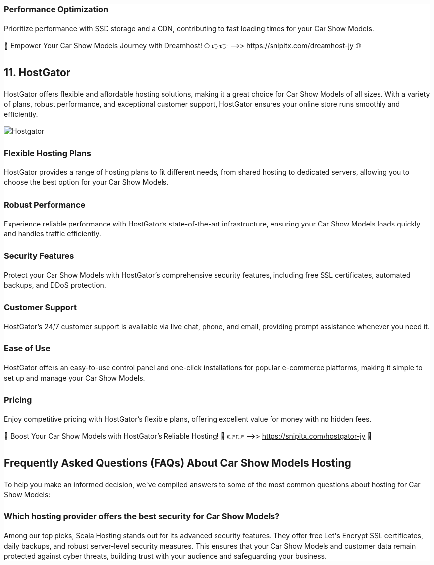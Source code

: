### Performance Optimization
Prioritize performance with SSD storage and a CDN, contributing to fast loading times for your Car Show Models.

🚀 Empower Your Car Show Models Journey with Dreamhost! 🌐
👉👉 -->> https://snipitx.com/dreamhost-jy 🌐

## 11. HostGator

HostGator offers flexible and affordable hosting solutions, making it a great choice for Car Show Models of all sizes. With a variety of plans, robust performance, and exceptional customer support, HostGator ensures your online store runs smoothly and efficiently.

![Hostgator](https://i.imgur.com/SNC0dSu.jpeg "Hostgator Hosting")

### Flexible Hosting Plans
HostGator provides a range of hosting plans to fit different needs, from shared hosting to dedicated servers, allowing you to choose the best option for your Car Show Models.

### Robust Performance
Experience reliable performance with HostGator’s state-of-the-art infrastructure, ensuring your Car Show Models loads quickly and handles traffic efficiently.

### Security Features
Protect your Car Show Models with HostGator’s comprehensive security features, including free SSL certificates, automated backups, and DDoS protection.

### Customer Support
HostGator’s 24/7 customer support is available via live chat, phone, and email, providing prompt assistance whenever you need it.

### Ease of Use
HostGator offers an easy-to-use control panel and one-click installations for popular e-commerce platforms, making it simple to set up and manage your Car Show Models.

### Pricing
Enjoy competitive pricing with HostGator’s flexible plans, offering excellent value for money with no hidden fees.

🌟 Boost Your Car Show Models with HostGator’s Reliable Hosting! 🚀
👉👉 -->> https://snipitx.com/hostgator-jy 🚀

## Frequently Asked Questions (FAQs) About Car Show Models Hosting

To help you make an informed decision, we've compiled answers to some of the most common questions about hosting for Car Show Models:

### Which hosting provider offers the best security for Car Show Models? 
Among our top picks, Scala Hosting stands out for its advanced security features. They offer free Let's Encrypt SSL certificates, daily backups, and robust server-level security measures. This ensures that your Car Show Models and customer data remain protected against cyber threats, building trust with your audience and safeguarding your business.
